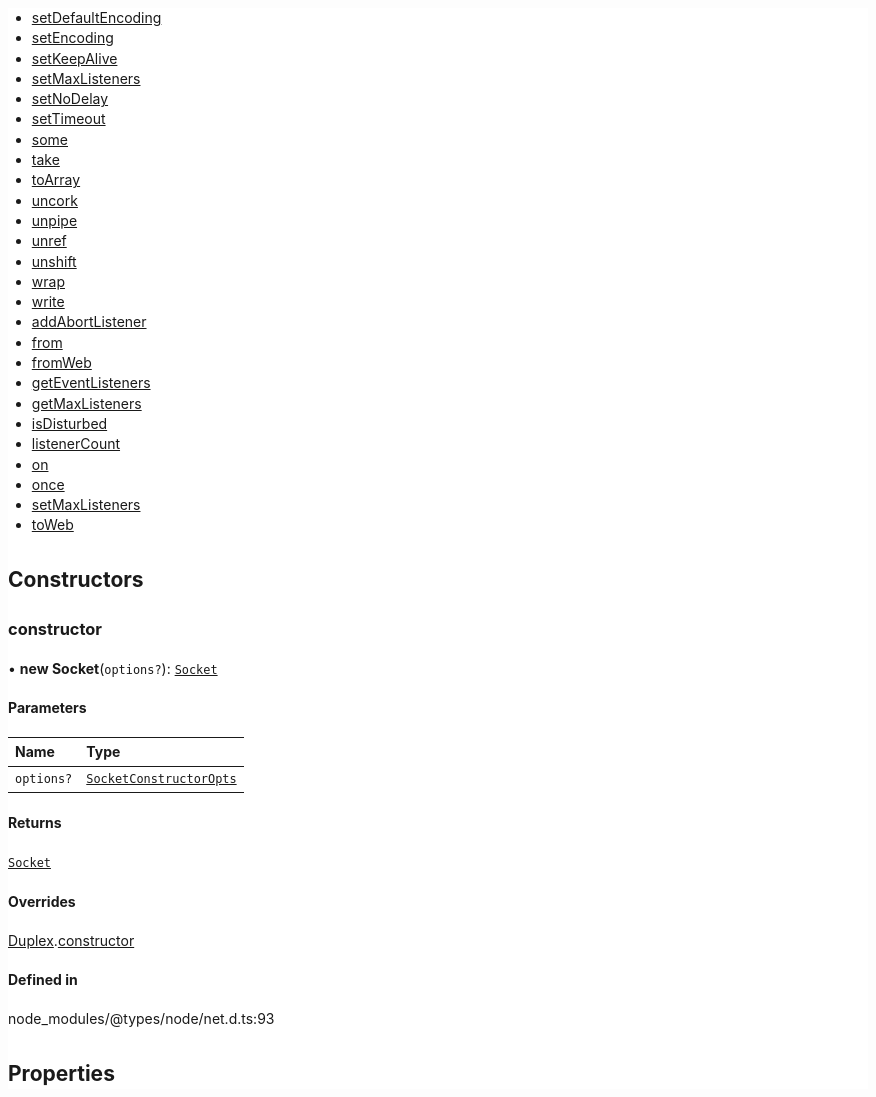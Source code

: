- [setDefaultEncoding](internal_.Socket.md#setdefaultencoding)
- [setEncoding](internal_.Socket.md#setencoding)
- [setKeepAlive](internal_.Socket.md#setkeepalive)
- [setMaxListeners](internal_.Socket.md#setmaxlisteners)
- [setNoDelay](internal_.Socket.md#setnodelay)
- [setTimeout](internal_.Socket.md#settimeout)
- [some](internal_.Socket.md#some)
- [take](internal_.Socket.md#take)
- [toArray](internal_.Socket.md#toarray)
- [uncork](internal_.Socket.md#uncork)
- [unpipe](internal_.Socket.md#unpipe)
- [unref](internal_.Socket.md#unref)
- [unshift](internal_.Socket.md#unshift)
- [wrap](internal_.Socket.md#wrap)
- [write](internal_.Socket.md#write)
- [addAbortListener](internal_.Socket.md#addabortlistener)
- [from](internal_.Socket.md#from)
- [fromWeb](internal_.Socket.md#fromweb)
- [getEventListeners](internal_.Socket.md#geteventlisteners)
- [getMaxListeners](internal_.Socket.md#getmaxlisteners-1)
- [isDisturbed](internal_.Socket.md#isdisturbed)
- [listenerCount](internal_.Socket.md#listenercount-1)
- [on](internal_.Socket.md#on-1)
- [once](internal_.Socket.md#once-1)
- [setMaxListeners](internal_.Socket.md#setmaxlisteners-1)
- [toWeb](internal_.Socket.md#toweb)

## Constructors

### constructor

• **new Socket**(`options?`): [`Socket`](internal_.Socket.md)

#### Parameters

| Name | Type |
| :------ | :------ |
| `options?` | [`SocketConstructorOpts`](../interfaces/internal_.SocketConstructorOpts.md) |

#### Returns

[`Socket`](internal_.Socket.md)

#### Overrides

[Duplex](internal_.Duplex.md).[constructor](internal_.Duplex.md#constructor)

#### Defined in

node_modules/@types/node/net.d.ts:93

## Properties
